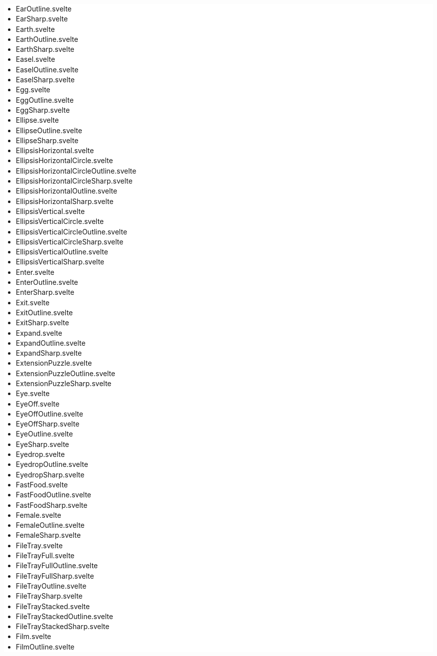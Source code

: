 - EarOutline.svelte
- EarSharp.svelte
- Earth.svelte
- EarthOutline.svelte
- EarthSharp.svelte
- Easel.svelte
- EaselOutline.svelte
- EaselSharp.svelte
- Egg.svelte
- EggOutline.svelte
- EggSharp.svelte
- Ellipse.svelte
- EllipseOutline.svelte
- EllipseSharp.svelte
- EllipsisHorizontal.svelte
- EllipsisHorizontalCircle.svelte
- EllipsisHorizontalCircleOutline.svelte
- EllipsisHorizontalCircleSharp.svelte
- EllipsisHorizontalOutline.svelte
- EllipsisHorizontalSharp.svelte
- EllipsisVertical.svelte
- EllipsisVerticalCircle.svelte
- EllipsisVerticalCircleOutline.svelte
- EllipsisVerticalCircleSharp.svelte
- EllipsisVerticalOutline.svelte
- EllipsisVerticalSharp.svelte
- Enter.svelte
- EnterOutline.svelte
- EnterSharp.svelte
- Exit.svelte
- ExitOutline.svelte
- ExitSharp.svelte
- Expand.svelte
- ExpandOutline.svelte
- ExpandSharp.svelte
- ExtensionPuzzle.svelte
- ExtensionPuzzleOutline.svelte
- ExtensionPuzzleSharp.svelte
- Eye.svelte
- EyeOff.svelte
- EyeOffOutline.svelte
- EyeOffSharp.svelte
- EyeOutline.svelte
- EyeSharp.svelte
- Eyedrop.svelte
- EyedropOutline.svelte
- EyedropSharp.svelte
- FastFood.svelte
- FastFoodOutline.svelte
- FastFoodSharp.svelte
- Female.svelte
- FemaleOutline.svelte
- FemaleSharp.svelte
- FileTray.svelte
- FileTrayFull.svelte
- FileTrayFullOutline.svelte
- FileTrayFullSharp.svelte
- FileTrayOutline.svelte
- FileTraySharp.svelte
- FileTrayStacked.svelte
- FileTrayStackedOutline.svelte
- FileTrayStackedSharp.svelte
- Film.svelte
- FilmOutline.svelte